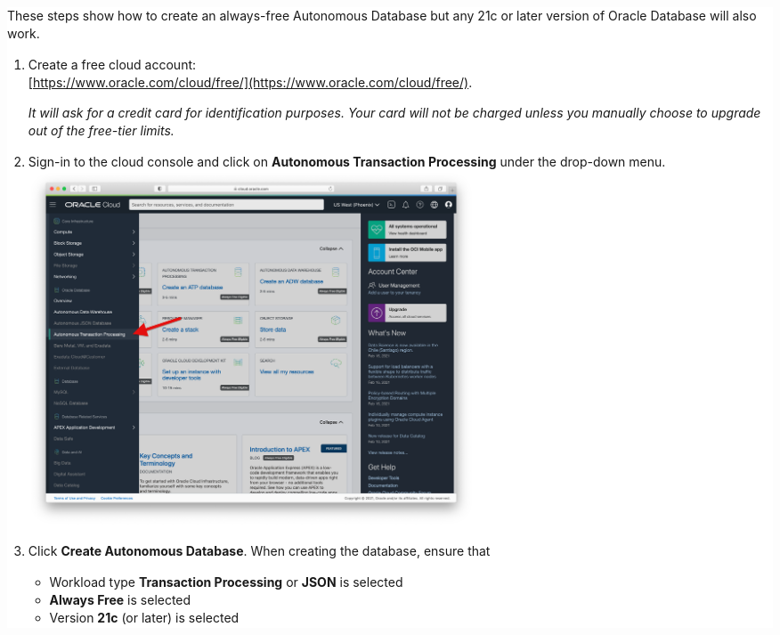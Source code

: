 These steps show how to create an always-free Autonomous Database but any 21c or later version of Oracle Database will also work.

1. Create a free cloud account:<br/>
   [https://www.oracle.com/cloud/free/](https://www.oracle.com/cloud/free/). 
   
   _It will ask for a credit card for identification purposes.  Your card will not be charged unless you manually choose to upgrade out of the free-tier limits._
   
2. Sign-in to the cloud console and click on **Autonomous Transaction Processing** under the drop-down menu. <br/>
    <img src="img/create1.png" width="500px"/>

3. Click **Create Autonomous Database**.  When creating the database, ensure that
    - Workload type **Transaction Processing** or **JSON** is selected
    - **Always Free** is selected
    - Version **21c** (or later) is selected
  